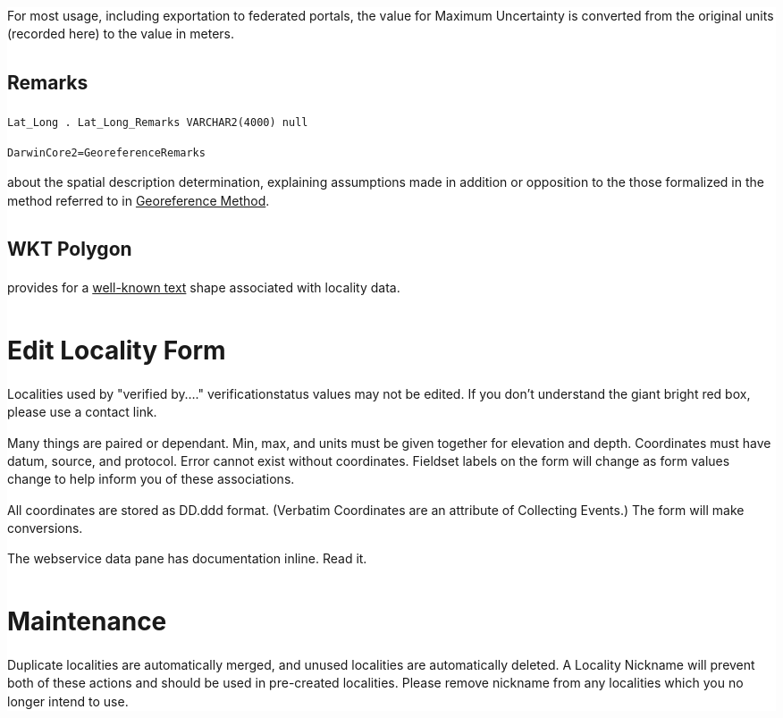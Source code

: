 For most usage, including exportation to federated portals, the value
for Maximum Uncertainty is converted from the original units (recorded
here) to the value in meters.



## Remarks

`Lat_Long . Lat_Long_Remarks VARCHAR2(4000) null`

`DarwinCore2=GeoreferenceRemarks`


 about the spatial description determination, explaining
assumptions made in addition or opposition to the those formalized in
the method referred to in [Georeference Method](#georefmethod).



## WKT Polygon

 provides for a [well-known
text](https://en.wikipedia.org/wiki/Well-known_text) shape associated
with locality data.


# Edit Locality Form

Localities used by "verified by…." verificationstatus values may not be
edited. If you don’t understand the giant bright red box, please use a
contact link.

Many things are paired or dependant. Min, max, and units must be given
together for elevation and depth. Coordinates must have datum, source,
and protocol. Error cannot exist without coordinates. Fieldset labels on
the form will change as form values change to help inform you of these
associations.

All coordinates are stored as DD.ddd format. (Verbatim Coordinates are
an attribute of Collecting Events.) The form will make conversions.

The webservice data pane has documentation inline. Read it.

# Maintenance

Duplicate localities are automatically merged, and unused localities are automatically deleted. A Locality Nickname will prevent both of these actions and should be used in pre-created localities. Please remove nickname from any localities which you no longer intend to use.

